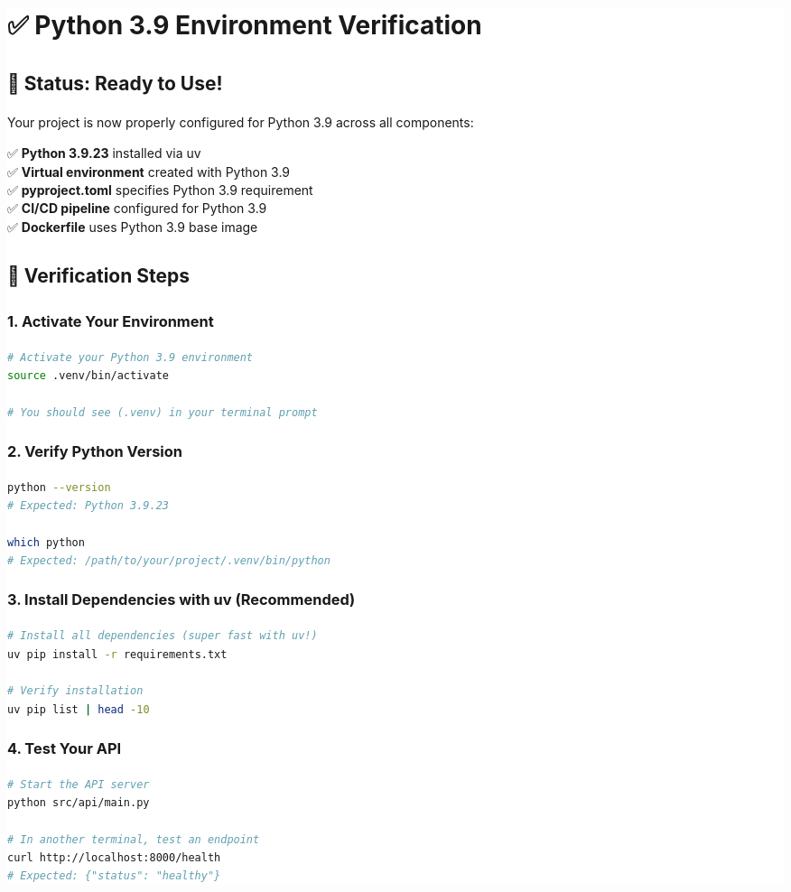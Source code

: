 # ✅ Python 3.9 Environment Verification

## 🎯 **Status: Ready to Use!**

Your project is now properly configured for Python 3.9 across all components:

✅ **Python 3.9.23** installed via uv  
✅ **Virtual environment** created with Python 3.9  
✅ **pyproject.toml** specifies Python 3.9 requirement  
✅ **CI/CD pipeline** configured for Python 3.9  
✅ **Dockerfile** uses Python 3.9 base image  

## 🧪 **Verification Steps**

### **1. Activate Your Environment**
```bash
# Activate your Python 3.9 environment
source .venv/bin/activate

# You should see (.venv) in your terminal prompt
```

### **2. Verify Python Version**
```bash
python --version
# Expected: Python 3.9.23

which python
# Expected: /path/to/your/project/.venv/bin/python
```

### **3. Install Dependencies with uv (Recommended)**
```bash
# Install all dependencies (super fast with uv!)
uv pip install -r requirements.txt

# Verify installation
uv pip list | head -10
```

### **4. Test Your API**
```bash
# Start the API server
python src/api/main.py

# In another terminal, test an endpoint
curl http://localhost:8000/health
# Expected: {"status": "healthy"}
```
